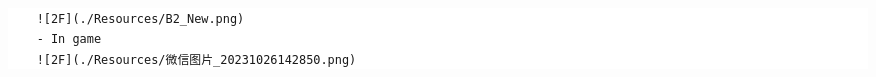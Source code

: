         ![2F](./Resources/B2_New.png)
        - In game
        ![2F](./Resources/微信图片_20231026142850.png)